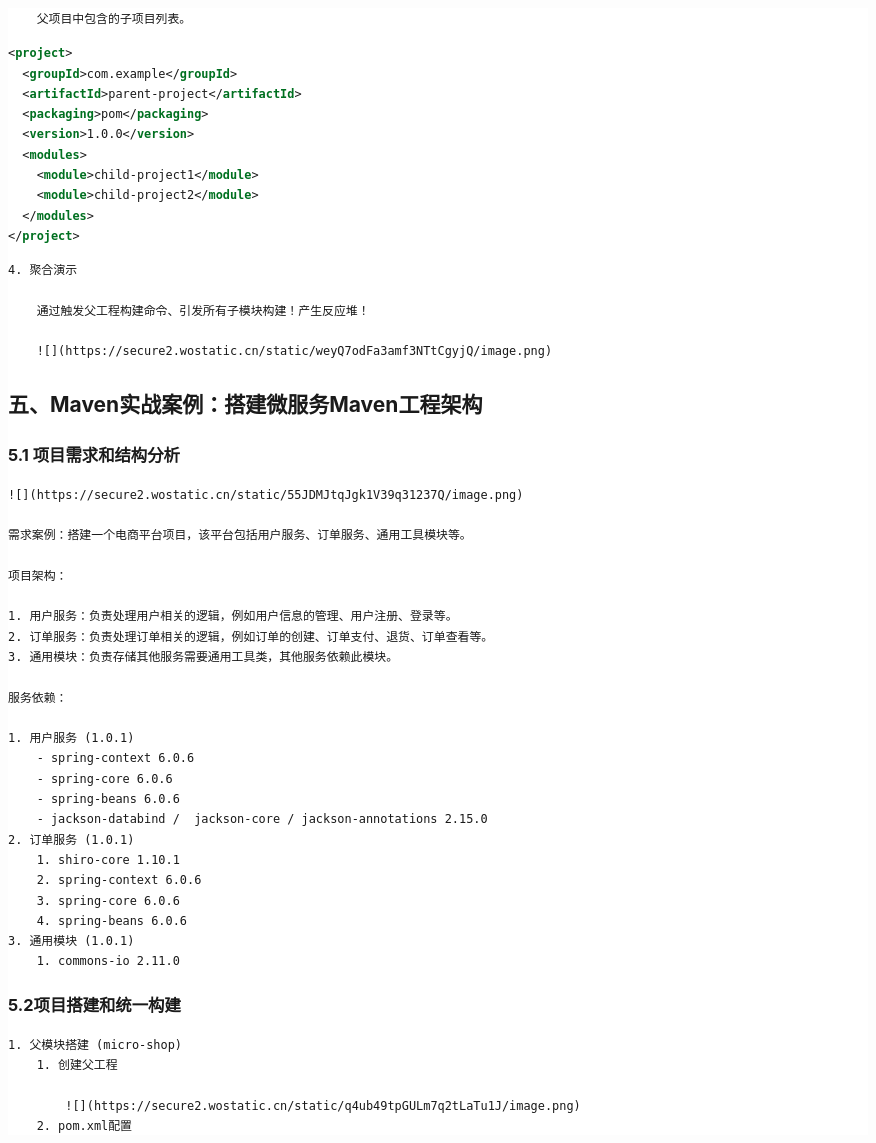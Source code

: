         父项目中包含的子项目列表。

```XML
<project>
  <groupId>com.example</groupId>
  <artifactId>parent-project</artifactId>
  <packaging>pom</packaging>
  <version>1.0.0</version>
  <modules>
    <module>child-project1</module>
    <module>child-project2</module>
  </modules>
</project>
```
    4. 聚合演示

        通过触发父工程构建命令、引发所有子模块构建！产生反应堆！

        ![](https://secure2.wostatic.cn/static/weyQ7odFa3amf3NTtCgyjQ/image.png)

## 五、Maven实战案例：搭建微服务Maven工程架构

  ### 5.1 项目需求和结构分析

    ![](https://secure2.wostatic.cn/static/55JDMJtqJgk1V39q31237Q/image.png)

    需求案例：搭建一个电商平台项目，该平台包括用户服务、订单服务、通用工具模块等。

    项目架构：

    1. 用户服务：负责处理用户相关的逻辑，例如用户信息的管理、用户注册、登录等。
    2. 订单服务：负责处理订单相关的逻辑，例如订单的创建、订单支付、退货、订单查看等。
    3. 通用模块：负责存储其他服务需要通用工具类，其他服务依赖此模块。

    服务依赖：

    1. 用户服务 (1.0.1)
        - spring-context 6.0.6 
        - spring-core 6.0.6
        - spring-beans 6.0.6
        - jackson-databind /  jackson-core / jackson-annotations 2.15.0 
    2. 订单服务 (1.0.1)
        1. shiro-core 1.10.1 
        2. spring-context 6.0.6 
        3. spring-core 6.0.6
        4. spring-beans 6.0.6
    3. 通用模块 (1.0.1)
        1. commons-io 2.11.0

  ### 5.2项目搭建和统一构建
    1. 父模块搭建 (micro-shop)
        1. 创建父工程

            ![](https://secure2.wostatic.cn/static/q4ub49tpGULm7q2tLaTu1J/image.png)
        2. pom.xml配置
